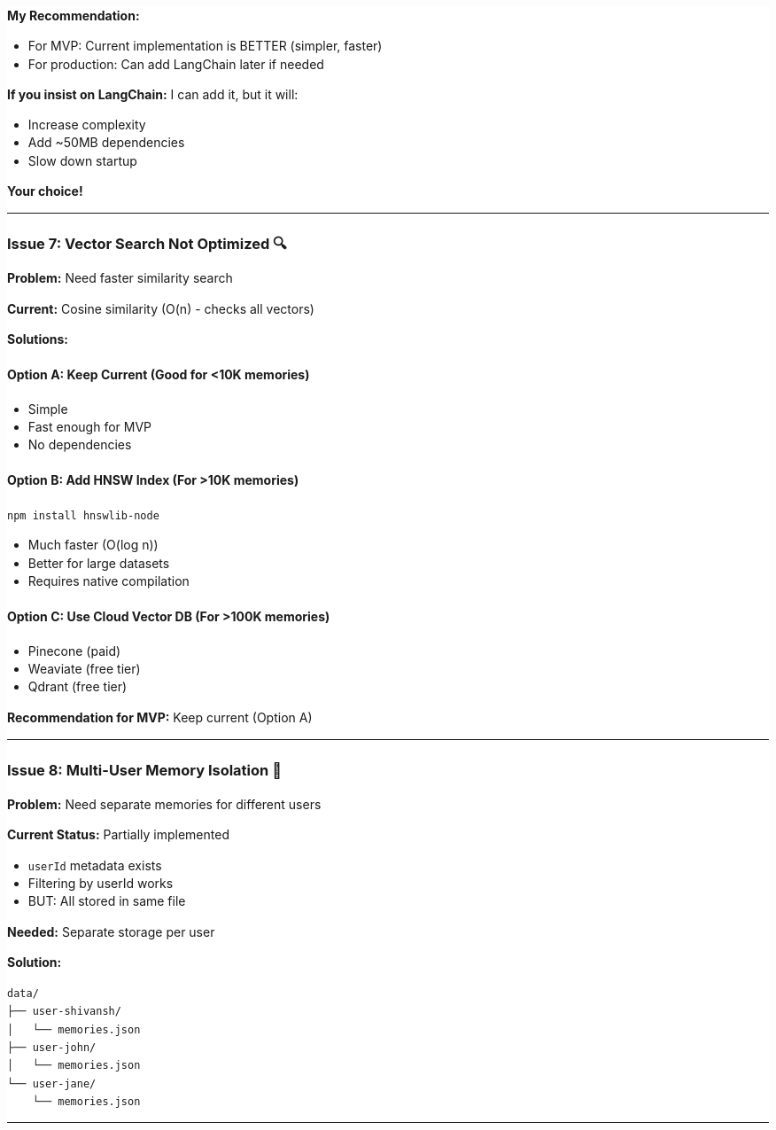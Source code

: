 **My Recommendation:** 
- For MVP: Current implementation is BETTER (simpler, faster)
- For production: Can add LangChain later if needed

**If you insist on LangChain:** I can add it, but it will:
- Increase complexity
- Add ~50MB dependencies
- Slow down startup

**Your choice!**

---

### Issue 7: Vector Search Not Optimized 🔍

**Problem:** Need faster similarity search

**Current:** Cosine similarity (O(n) - checks all vectors)

**Solutions:**

#### Option A: Keep Current (Good for <10K memories)
- Simple
- Fast enough for MVP
- No dependencies

#### Option B: Add HNSW Index (For >10K memories)
```bash
npm install hnswlib-node
```
- Much faster (O(log n))
- Better for large datasets
- Requires native compilation

#### Option C: Use Cloud Vector DB (For >100K memories)
- Pinecone (paid)
- Weaviate (free tier)
- Qdrant (free tier)

**Recommendation for MVP:** Keep current (Option A)

---

### Issue 8: Multi-User Memory Isolation 👥

**Problem:** Need separate memories for different users

**Current Status:** Partially implemented
- `userId` metadata exists
- Filtering by userId works
- BUT: All stored in same file

**Needed:** Separate storage per user

**Solution:**
```
data/
├── user-shivansh/
│   └── memories.json
├── user-john/
│   └── memories.json
└── user-jane/
    └── memories.json
```

---